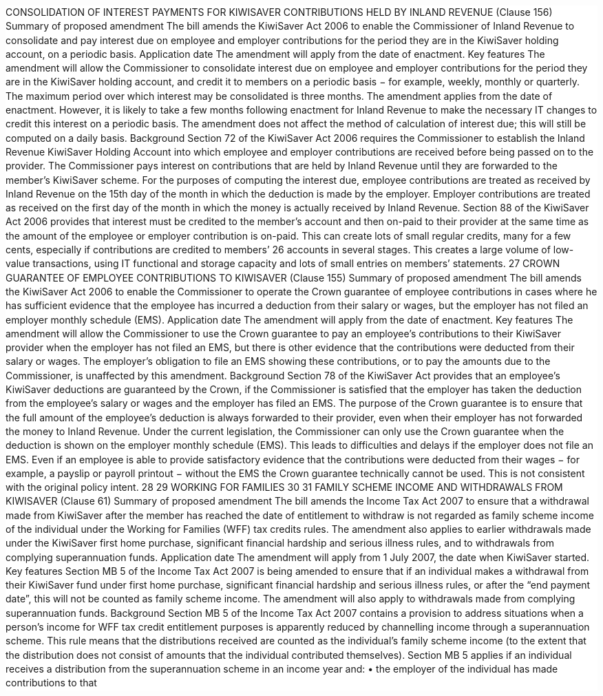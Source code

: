 CONSOLIDATION OF INTEREST PAYMENTS FOR KIWISAVER CONTRIBUTIONS HELD BY INLAND REVENUE (Clause 156) Summary of proposed amendment The bill amends the KiwiSaver Act 2006 to enable the Commissioner of Inland Revenue to consolidate and pay interest due on employee and employer contributions for the period they are in the KiwiSaver holding account, on a periodic basis. Application date The amendment will apply from the date of enactment. Key features The amendment will allow the Commissioner to consolidate interest due on employee and employer contributions for the period they are in the KiwiSaver holding account, and credit it to members on a periodic basis − for example, weekly, monthly or quarterly. The maximum period over which interest may be consolidated is three months. The amendment applies from the date of enactment. However, it is likely to take a few months following enactment for Inland Revenue to make the necessary IT changes to credit this interest on a periodic basis. The amendment does not affect the method of calculation of interest due; this will still be computed on a daily basis. Background Section 72 of the KiwiSaver Act 2006 requires the Commissioner to establish the Inland Revenue KiwiSaver Holding Account into which employee and employer contributions are received before being passed on to the provider. The Commissioner pays interest on contributions that are held by Inland Revenue until they are forwarded to the member’s KiwiSaver scheme. For the purposes of computing the interest due, employee contributions are treated as received by Inland Revenue on the 15th day of the month in which the deduction is made by the employer. Employer contributions are treated as received on the first day of the month in which the money is actually received by Inland Revenue. Section 88 of the KiwiSaver Act 2006 provides that interest must be credited to the member’s account and then on-paid to their provider at the same time as the amount of the employee or employer contribution is on-paid. This can create lots of small regular credits, many for a few cents, especially if contributions are credited to members’ 26 accounts in several stages. This creates a large volume of low-value transactions, using IT functional and storage capacity and lots of small entries on members’ statements. 27 CROWN GUARANTEE OF EMPLOYEE CONTRIBUTIONS TO KIWISAVER (Clause 155) Summary of proposed amendment The bill amends the KiwiSaver Act 2006 to enable the Commissioner to operate the Crown guarantee of employee contributions in cases where he has sufficient evidence that the employee has incurred a deduction from their salary or wages, but the employer has not filed an employer monthly schedule (EMS). Application date The amendment will apply from the date of enactment. Key features The amendment will allow the Commissioner to use the Crown guarantee to pay an employee’s contributions to their KiwiSaver provider when the employer has not filed an EMS, but there is other evidence that the contributions were deducted from their salary or wages. The employer’s obligation to file an EMS showing these contributions, or to pay the amounts due to the Commissioner, is unaffected by this amendment. Background Section 78 of the KiwiSaver Act provides that an employee’s KiwiSaver deductions are guaranteed by the Crown, if the Commissioner is satisfied that the employer has taken the deduction from the employee’s salary or wages and the employer has filed an EMS. The purpose of the Crown guarantee is to ensure that the full amount of the employee’s deduction is always forwarded to their provider, even when their employer has not forwarded the money to Inland Revenue. Under the current legislation, the Commissioner can only use the Crown guarantee when the deduction is shown on the employer monthly schedule (EMS). This leads to difficulties and delays if the employer does not file an EMS. Even if an employee is able to provide satisfactory evidence that the contributions were deducted from their wages − for example, a payslip or payroll printout − without the EMS the Crown guarantee technically cannot be used. This is not consistent with the original policy intent. 28 29 WORKING FOR FAMILIES 30 31 FAMILY SCHEME INCOME AND WITHDRAWALS FROM KIWISAVER (Clause 61) Summary of proposed amendment The bill amends the Income Tax Act 2007 to ensure that a withdrawal made from KiwiSaver after the member has reached the date of entitlement to withdraw is not regarded as family scheme income of the individual under the Working for Families (WFF) tax credits rules. The amendment also applies to earlier withdrawals made under the KiwiSaver first home purchase, significant financial hardship and serious illness rules, and to withdrawals from complying superannuation funds. Application date The amendment will apply from 1 July 2007, the date when KiwiSaver started. Key features Section MB 5 of the Income Tax Act 2007 is being amended to ensure that if an individual makes a withdrawal from their KiwiSaver fund under first home purchase, significant financial hardship and serious illness rules, or after the “end payment date”, this will not be counted as family scheme income. The amendment will also apply to withdrawals made from complying superannuation funds. Background Section MB 5 of the Income Tax Act 2007 contains a provision to address situations when a person’s income for WFF tax credit entitlement purposes is apparently reduced by channelling income through a superannuation scheme. This rule means that the distributions received are counted as the individual’s family scheme income (to the extent that the distribution does not consist of amounts that the individual contributed themselves). Section MB 5 applies if an individual receives a distribution from the superannuation scheme in an income year and: • the employer of the individual has made contributions to that